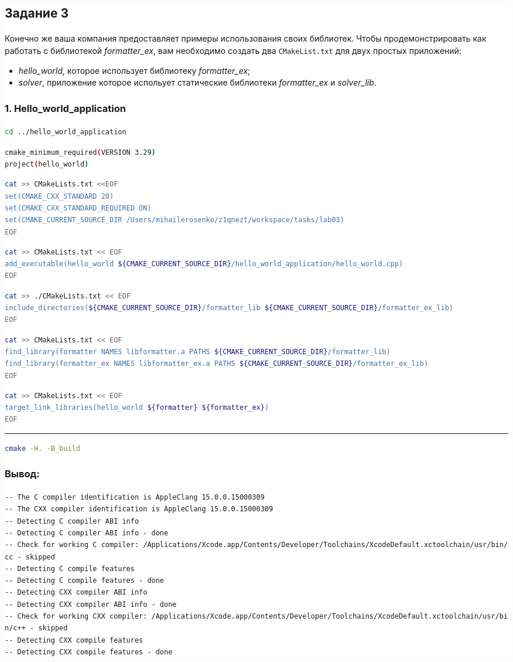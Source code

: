 
## Задание 3
Конечно же ваша компания предоставляет примеры использования своих библиотек.
Чтобы продемонстрировать как работать с библиотекой *formatter_ex*,
вам необходимо создать два `CMakeList.txt` для двух простых приложений:
* *hello_world*, которое использует библиотеку *formatter_ex*;
* *solver*, приложение которое испольует статические библиотеки *formatter_ex* и *solver_lib*.
### 1. Hello_world_application
```bash
cd ../hello_world_application
```
```bash
cmake_minimum_required(VERSION 3.29)
project(hello_world)
```
```bash
cat >> CMakeLists.txt <<EOF
set(CMAKE_CXX_STANDARD 20)
set(CMAKE_CXX_STANDARD_REQUIRED ON)
set(CMAKE_CURRENT_SOURCE_DIR /Users/mihailerosenko/z1qnezt/workspace/tasks/lab03)
EOF
```
```bash
cat >> CMakeLists.txt << EOF
add_executable(hello_world ${CMAKE_CURRENT_SOURCE_DIR}/hello_world_application/hello_world.cpp)
EOF
```
```bash
cat >> ./CMakeLists.txt << EOF
include_directories(${CMAKE_CURRENT_SOURCE_DIR}/formatter_lib ${CMAKE_CURRENT_SOURCE_DIR}/formatter_ex_lib)
EOF
```
```bash
cat >> CMakeLists.txt << EOF
find_library(formatter NAMES libformatter.a PATHS ${CMAKE_CURRENT_SOURCE_DIR}/formatter_lib)
find_library(formatter_ex NAMES libformatter_ex.a PATHS ${CMAKE_CURRENT_SOURCE_DIR}/formatter_ex_lib)
EOF
```
```bash
cat >> CMakeLists.txt << EOF
target_link_libraries(hello_world ${formatter} ${formatter_ex})
EOF
```
---
```bash
cmake -H. -B_build
```
### Вывод:
```
-- The C compiler identification is AppleClang 15.0.0.15000309
-- The CXX compiler identification is AppleClang 15.0.0.15000309
-- Detecting C compiler ABI info
-- Detecting C compiler ABI info - done
-- Check for working C compiler: /Applications/Xcode.app/Contents/Developer/Toolchains/XcodeDefault.xctoolchain/usr/bin/cc - skipped
-- Detecting C compile features
-- Detecting C compile features - done
-- Detecting CXX compiler ABI info
-- Detecting CXX compiler ABI info - done
-- Check for working CXX compiler: /Applications/Xcode.app/Contents/Developer/Toolchains/XcodeDefault.xctoolchain/usr/bin/c++ - skipped
-- Detecting CXX compile features
-- Detecting CXX compile features - done
```